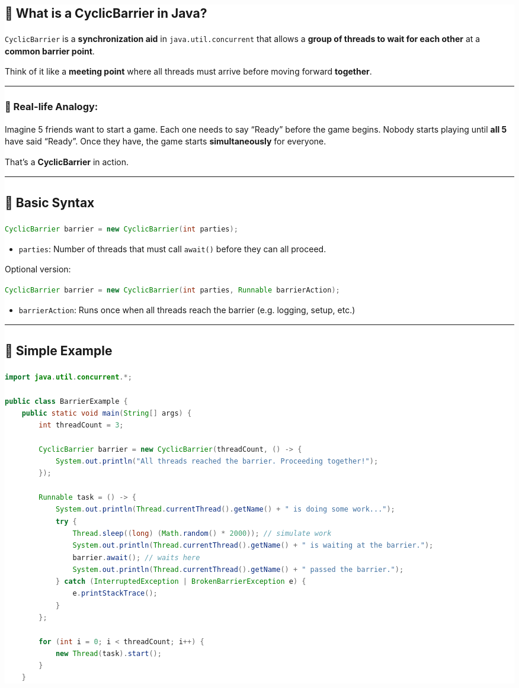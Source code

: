 
## 🔄 What is a **CyclicBarrier** in Java?

`CyclicBarrier` is a **synchronization aid** in `java.util.concurrent` that allows a **group of threads to wait for each other** at a **common barrier point**.

Think of it like a **meeting point** where all threads must arrive before moving forward **together**.

---

### 🧠 Real-life Analogy:

Imagine 5 friends want to start a game. Each one needs to say “Ready” before the game begins. Nobody starts playing until **all 5** have said “Ready”. Once they have, the game starts **simultaneously** for everyone.

That’s a **CyclicBarrier** in action.

---

## 🔧 Basic Syntax

```java
CyclicBarrier barrier = new CyclicBarrier(int parties);
```

- `parties`: Number of threads that must call `await()` before they can all proceed.

Optional version:
```java
CyclicBarrier barrier = new CyclicBarrier(int parties, Runnable barrierAction);
```
- `barrierAction`: Runs once when all threads reach the barrier (e.g. logging, setup, etc.)

---

## 🧩 Simple Example

```java
import java.util.concurrent.*;

public class BarrierExample {
    public static void main(String[] args) {
        int threadCount = 3;

        CyclicBarrier barrier = new CyclicBarrier(threadCount, () -> {
            System.out.println("All threads reached the barrier. Proceeding together!");
        });

        Runnable task = () -> {
            System.out.println(Thread.currentThread().getName() + " is doing some work...");
            try {
                Thread.sleep((long) (Math.random() * 2000)); // simulate work
                System.out.println(Thread.currentThread().getName() + " is waiting at the barrier.");
                barrier.await(); // waits here
                System.out.println(Thread.currentThread().getName() + " passed the barrier.");
            } catch (InterruptedException | BrokenBarrierException e) {
                e.printStackTrace();
            }
        };

        for (int i = 0; i < threadCount; i++) {
            new Thread(task).start();
        }
    }
```
